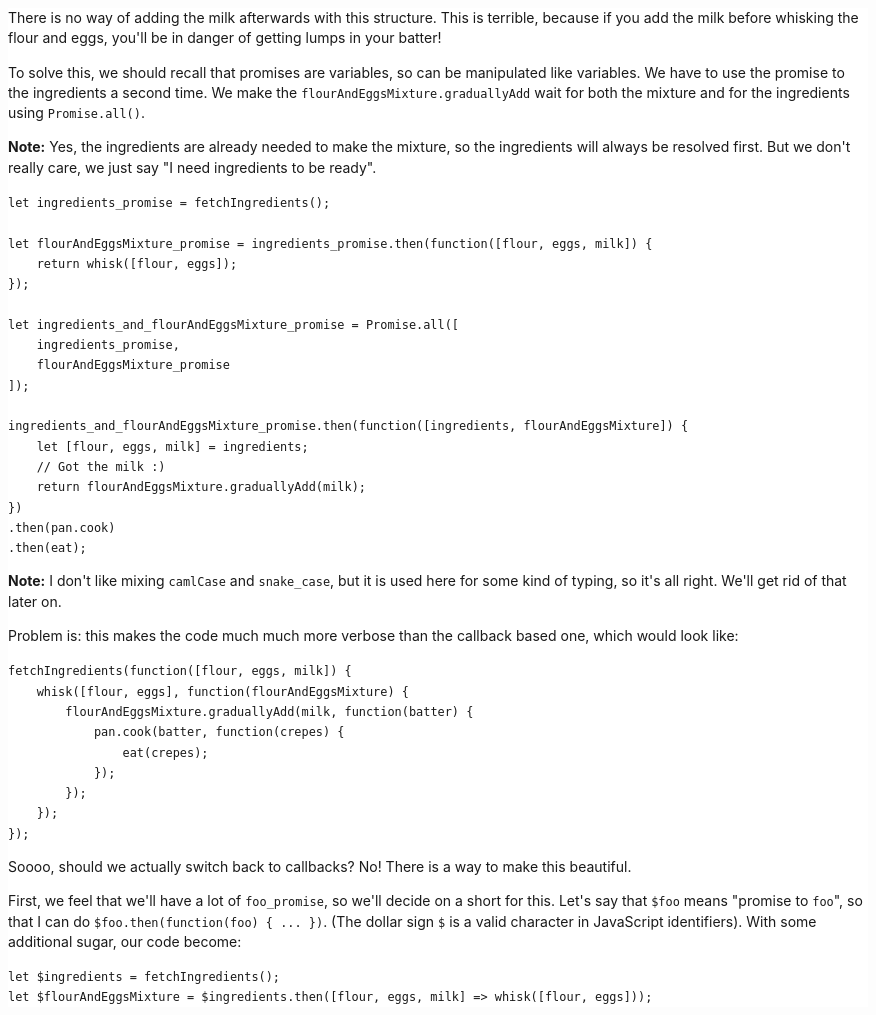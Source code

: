 There is no way of adding the milk afterwards with this structure. This is terrible, because if you add the milk before whisking the flour and eggs, you'll be in danger of getting lumps in your batter!

To solve this, we should recall that promises are variables, so can be manipulated like variables. We have to use the promise to the ingredients a second time. We make the `flourAndEggsMixture.graduallyAdd` wait for both the mixture and for the ingredients using `Promise.all()`.

**Note:** Yes, the ingredients are already needed to make the mixture, so the ingredients will always be resolved first. But we don't really care, we just say "I need ingredients to be ready".

    let ingredients_promise = fetchIngredients();

    let flourAndEggsMixture_promise = ingredients_promise.then(function([flour, eggs, milk]) {
        return whisk([flour, eggs]);
    });

    let ingredients_and_flourAndEggsMixture_promise = Promise.all([
        ingredients_promise,
        flourAndEggsMixture_promise
    ]);

    ingredients_and_flourAndEggsMixture_promise.then(function([ingredients, flourAndEggsMixture]) {
        let [flour, eggs, milk] = ingredients;
        // Got the milk :)
        return flourAndEggsMixture.graduallyAdd(milk);
    })
    .then(pan.cook)
    .then(eat);

**Note:** I don't like mixing `camlCase` and `snake_case`, but it is used here for some kind of typing, so it's all right. We'll get rid of that later on.

Problem is: this makes the code much much more verbose than the callback based one, which would look like:
    
    fetchIngredients(function([flour, eggs, milk]) {
        whisk([flour, eggs], function(flourAndEggsMixture) {
            flourAndEggsMixture.graduallyAdd(milk, function(batter) {
                pan.cook(batter, function(crepes) {
                    eat(crepes);
                });
            });
        });
    });

Soooo, should we actually switch back to callbacks? No! There is a way to make this beautiful.

First, we feel that we'll have a lot of `foo_promise`, so we'll decide on a short for this. Let's say that `$foo` means "promise to `foo`", so that I can do `$foo.then(function(foo) { ... })`. (The dollar sign `$` is a valid character in JavaScript identifiers). With some additional sugar, our code become:


    let $ingredients = fetchIngredients();
    let $flourAndEggsMixture = $ingredients.then([flour, eggs, milk] => whisk([flour, eggs]));
